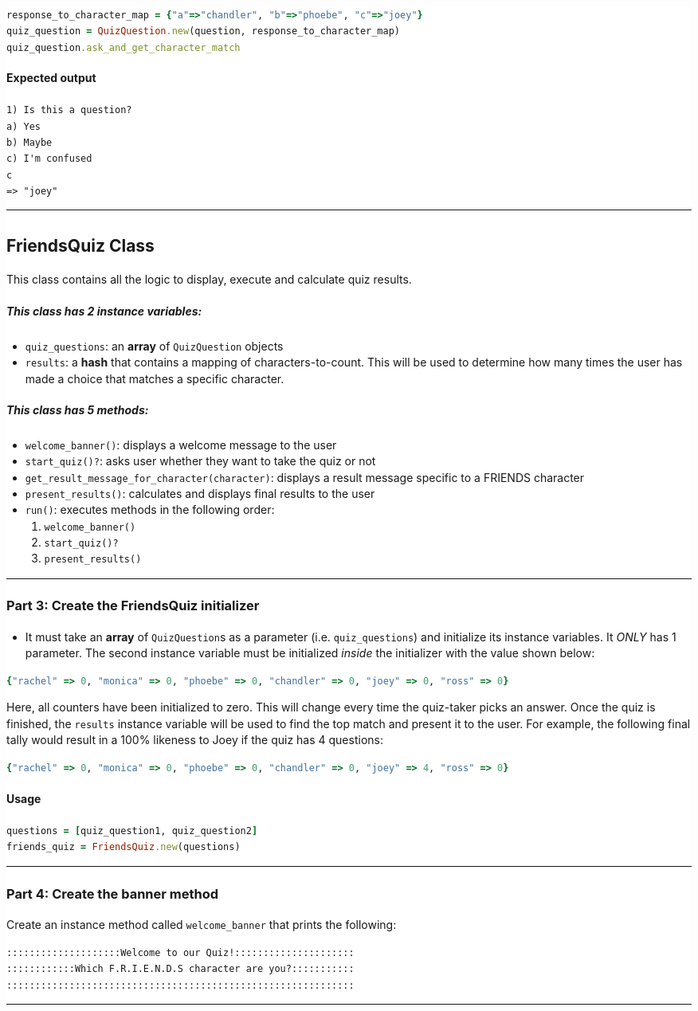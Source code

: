 ```ruby
response_to_character_map = {"a"=>"chandler", "b"=>"phoebe", "c"=>"joey"}
quiz_question = QuizQuestion.new(question, response_to_character_map)
quiz_question.ask_and_get_character_match
```

#### Expected output
```
1) Is this a question?
a) Yes
b) Maybe
c) I'm confused
c
=> "joey"
```
***
## FriendsQuiz Class
This class contains all the logic to display, execute and calculate quiz results.
##### This class has 2 instance variables:
* `quiz_questions`: an **array** of `QuizQuestion` objects
* `results`: a **hash** that contains a mapping of characters-to-count. This will be used to determine how many times the user has made a choice that matches a specific character. 
##### This class has 5 methods:
* `welcome_banner()`: displays a welcome message to the user
* `start_quiz()?`: asks user whether they want to take the quiz or not
* `get_result_message_for_character(character)`: displays a result message specific to a FRIENDS character
* `present_results()`: calculates and displays final results to the user
* `run()`: executes methods in the following order:
   1. `welcome_banner()`
   2. `start_quiz()?`
   3. `present_results()`
***
### Part 3: Create the FriendsQuiz initializer
* It must take an **array** of `QuizQuestion`s as a parameter (i.e. `quiz_questions`) and initialize its instance variables. It _ONLY_ has 1 parameter. The second instance variable must be initialized _inside_ the initializer with the value shown below:
```ruby
{"rachel" => 0, "monica" => 0, "phoebe" => 0, "chandler" => 0, "joey" => 0, "ross" => 0}
```
Here, all counters have been initialized to zero. This will change every time the quiz-taker picks an answer. Once the quiz is finished, the `results` instance variable will be used to find the top match and present it to the user. For example, the following final tally would result in a 100% likeness to Joey if the quiz has 4 questions:
```ruby
{"rachel" => 0, "monica" => 0, "phoebe" => 0, "chandler" => 0, "joey" => 4, "ross" => 0}
```
#### Usage
```ruby
questions = [quiz_question1, quiz_question2] 
friends_quiz = FriendsQuiz.new(questions)
```
***
### Part 4: Create the banner method
Create an instance method called `welcome_banner` that prints the following:
```
::::::::::::::::::::Welcome to our Quiz!:::::::::::::::::::::
::::::::::::Which F.R.I.E.N.D.S character are you?:::::::::::
:::::::::::::::::::::::::::::::::::::::::::::::::::::::::::::
```
***